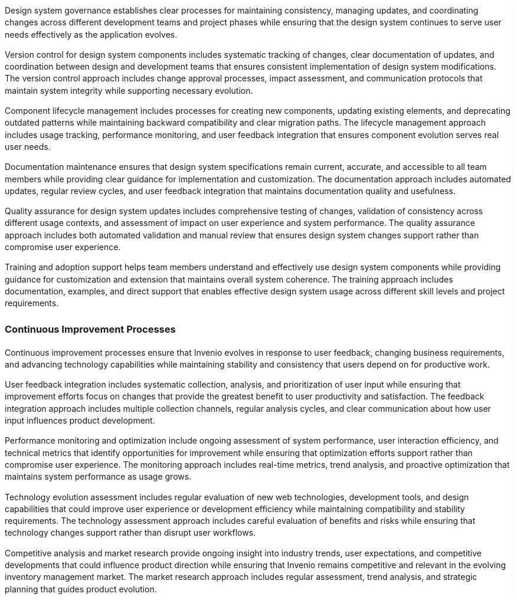 Design system governance establishes clear processes for maintaining consistency, managing updates, and coordinating changes across different development teams and project phases while ensuring that the design system continues to serve user needs effectively as the application evolves.

Version control for design system components includes systematic tracking of changes, clear documentation of updates, and coordination between design and development teams that ensures consistent implementation of design system modifications. The version control approach includes change approval processes, impact assessment, and communication protocols that maintain system integrity while supporting necessary evolution.

Component lifecycle management includes processes for creating new components, updating existing elements, and deprecating outdated patterns while maintaining backward compatibility and clear migration paths. The lifecycle management approach includes usage tracking, performance monitoring, and user feedback integration that ensures component evolution serves real user needs.

Documentation maintenance ensures that design system specifications remain current, accurate, and accessible to all team members while providing clear guidance for implementation and customization. The documentation approach includes automated updates, regular review cycles, and user feedback integration that maintains documentation quality and usefulness.

Quality assurance for design system updates includes comprehensive testing of changes, validation of consistency across different usage contexts, and assessment of impact on user experience and system performance. The quality assurance approach includes both automated validation and manual review that ensures design system changes support rather than compromise user experience.

Training and adoption support helps team members understand and effectively use design system components while providing guidance for customization and extension that maintains overall system coherence. The training approach includes documentation, examples, and direct support that enables effective design system usage across different skill levels and project requirements.

### Continuous Improvement Processes

Continuous improvement processes ensure that Invenio evolves in response to user feedback, changing business requirements, and advancing technology capabilities while maintaining stability and consistency that users depend on for productive work.

User feedback integration includes systematic collection, analysis, and prioritization of user input while ensuring that improvement efforts focus on changes that provide the greatest benefit to user productivity and satisfaction. The feedback integration approach includes multiple collection channels, regular analysis cycles, and clear communication about how user input influences product development.

Performance monitoring and optimization include ongoing assessment of system performance, user interaction efficiency, and technical metrics that identify opportunities for improvement while ensuring that optimization efforts support rather than compromise user experience. The monitoring approach includes real-time metrics, trend analysis, and proactive optimization that maintains system performance as usage grows.

Technology evolution assessment includes regular evaluation of new web technologies, development tools, and design capabilities that could improve user experience or development efficiency while maintaining compatibility and stability requirements. The technology assessment approach includes careful evaluation of benefits and risks while ensuring that technology changes support rather than disrupt user workflows.

Competitive analysis and market research provide ongoing insight into industry trends, user expectations, and competitive developments that could influence product direction while ensuring that Invenio remains competitive and relevant in the evolving inventory management market. The market research approach includes regular assessment, trend analysis, and strategic planning that guides product evolution.
